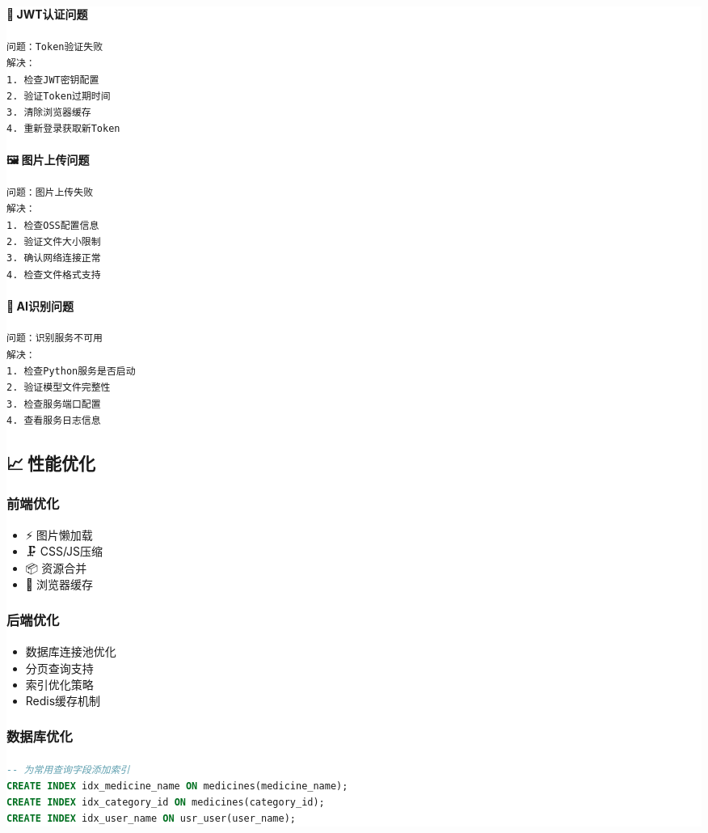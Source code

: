 #### 🔑 JWT认证问题
```
问题：Token验证失败
解决：
1. 检查JWT密钥配置
2. 验证Token过期时间
3. 清除浏览器缓存
4. 重新登录获取新Token
```

#### 🖼️ 图片上传问题
```
问题：图片上传失败
解决：
1. 检查OSS配置信息
2. 验证文件大小限制
3. 确认网络连接正常
4. 检查文件格式支持
```

#### 🤖 AI识别问题
```
问题：识别服务不可用
解决：
1. 检查Python服务是否启动
2. 验证模型文件完整性
3. 检查服务端口配置
4. 查看服务日志信息
```

## 📈 性能优化

### 前端优化
- ⚡ 图片懒加载
- 🗜️ CSS/JS压缩
- 📦 资源合并
- 🔄 浏览器缓存

### 后端优化
- 数据库连接池优化
- 分页查询支持
- 索引优化策略
- Redis缓存机制

### 数据库优化
```sql
-- 为常用查询字段添加索引
CREATE INDEX idx_medicine_name ON medicines(medicine_name);
CREATE INDEX idx_category_id ON medicines(category_id);
CREATE INDEX idx_user_name ON usr_user(user_name);
```

